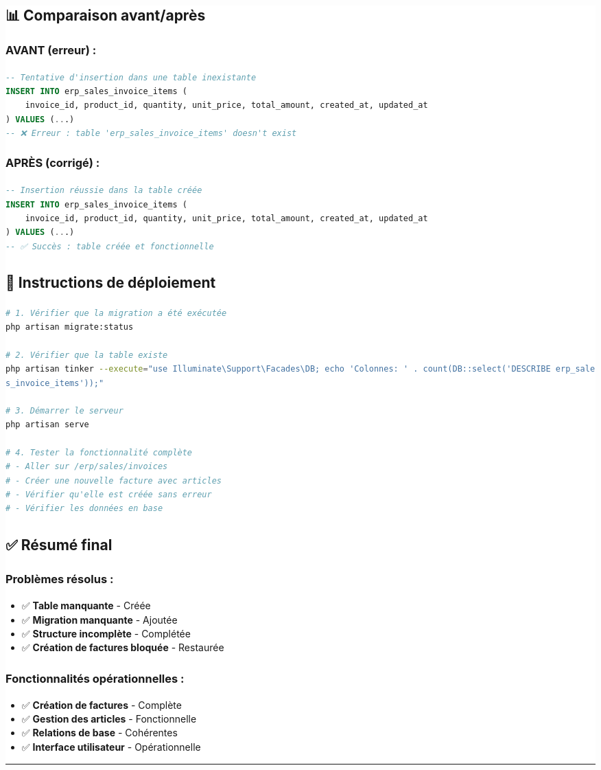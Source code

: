 ## 📊 **Comparaison avant/après**

### **AVANT (erreur) :**
```sql
-- Tentative d'insertion dans une table inexistante
INSERT INTO erp_sales_invoice_items (
    invoice_id, product_id, quantity, unit_price, total_amount, created_at, updated_at
) VALUES (...)
-- ❌ Erreur : table 'erp_sales_invoice_items' doesn't exist
```

### **APRÈS (corrigé) :**
```sql
-- Insertion réussie dans la table créée
INSERT INTO erp_sales_invoice_items (
    invoice_id, product_id, quantity, unit_price, total_amount, created_at, updated_at
) VALUES (...)
-- ✅ Succès : table créée et fonctionnelle
```

## 🚀 **Instructions de déploiement**

```bash
# 1. Vérifier que la migration a été exécutée
php artisan migrate:status

# 2. Vérifier que la table existe
php artisan tinker --execute="use Illuminate\Support\Facades\DB; echo 'Colonnes: ' . count(DB::select('DESCRIBE erp_sales_invoice_items'));"

# 3. Démarrer le serveur
php artisan serve

# 4. Tester la fonctionnalité complète
# - Aller sur /erp/sales/invoices
# - Créer une nouvelle facture avec articles
# - Vérifier qu'elle est créée sans erreur
# - Vérifier les données en base
```

## ✅ **Résumé final**

### **Problèmes résolus :**
- ✅ **Table manquante** - Créée
- ✅ **Migration manquante** - Ajoutée
- ✅ **Structure incomplète** - Complétée
- ✅ **Création de factures bloquée** - Restaurée

### **Fonctionnalités opérationnelles :**
- ✅ **Création de factures** - Complète
- ✅ **Gestion des articles** - Fonctionnelle
- ✅ **Relations de base** - Cohérentes
- ✅ **Interface utilisateur** - Opérationnelle

---